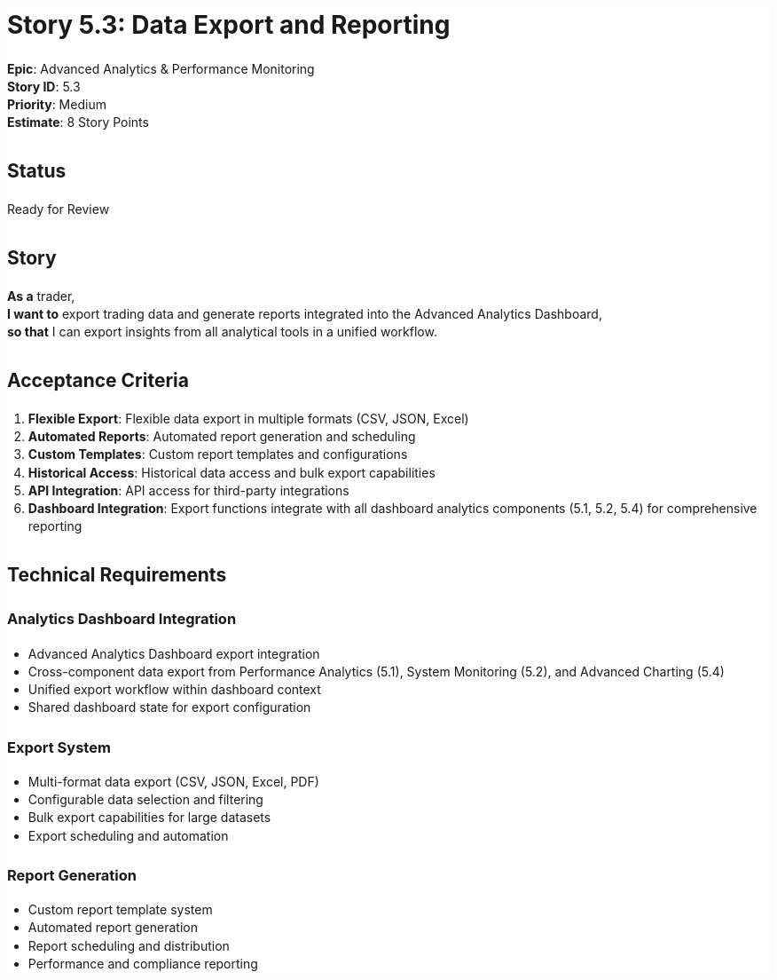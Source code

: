 # Story 5.3: Data Export and Reporting

**Epic**: Advanced Analytics & Performance Monitoring  
**Story ID**: 5.3  
**Priority**: Medium  
**Estimate**: 8 Story Points  

## Status  
Ready for Review

## Story

**As a** trader,  
**I want to** export trading data and generate reports integrated into the Advanced Analytics Dashboard,  
**so that** I can export insights from all analytical tools in a unified workflow.

## Acceptance Criteria

1. **Flexible Export**: Flexible data export in multiple formats (CSV, JSON, Excel)
2. **Automated Reports**: Automated report generation and scheduling
3. **Custom Templates**: Custom report templates and configurations
4. **Historical Access**: Historical data access and bulk export capabilities
5. **API Integration**: API access for third-party integrations
6. **Dashboard Integration**: Export functions integrate with all dashboard analytics components (5.1, 5.2, 5.4) for comprehensive reporting

## Technical Requirements

### Analytics Dashboard Integration
- Advanced Analytics Dashboard export integration
- Cross-component data export from Performance Analytics (5.1), System Monitoring (5.2), and Advanced Charting (5.4)
- Unified export workflow within dashboard context
- Shared dashboard state for export configuration

### Export System
- Multi-format data export (CSV, JSON, Excel, PDF)
- Configurable data selection and filtering
- Bulk export capabilities for large datasets
- Export scheduling and automation

### Report Generation
- Custom report template system
- Automated report generation
- Report scheduling and distribution
- Performance and compliance reporting
